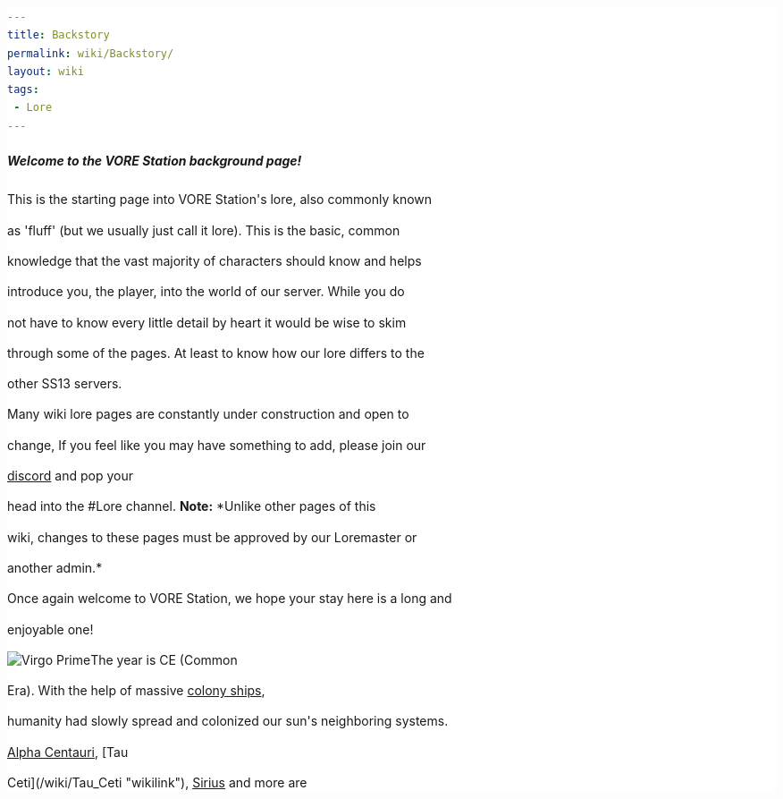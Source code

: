 ```yaml
---
title: Backstory
permalink: wiki/Backstory/
layout: wiki
tags:
 - Lore
---
```


##### **Welcome to the VORE Station background page!**



<div class="mw-collapsible-content">



This is the starting page into VORE Station's lore, also commonly known

as 'fluff' (but we usually just call it lore). This is the basic, common

knowledge that the vast majority of characters should know and helps

introduce you, the player, into the world of our server. While you do

not have to know every little detail by heart it would be wise to skim

through some of the pages. At least to know how our lore differs to the

other SS13 servers.



Many wiki lore pages are constantly under construction and open to

change, If you feel like you may have something to add, please join our

[discord](https://discordapp.com/invite/0yCTdQTDRZL5CFSN) and pop your

head into the \#Lore channel. **Note:** *Unlike other pages of this

wiki, changes to these pages must be approved by our Loremaster or

another admin.*



Once again welcome to VORE Station, we hope your stay here is a long and

enjoyable one!



</div>

![Virgo Prime](Virgo-Prime.jpg "fig:Virgo Prime")The year is CE (Common

Era). With the help of massive [colony ships](colony_ship "wikilink"),

humanity had slowly spread and colonized our sun's neighboring systems.

[Alpha Centauri](/wiki/Alpha_Centauri "wikilink"), [Tau

Ceti](/wiki/Tau_Ceti "wikilink"), [Sirius](Sirius "wikilink") and more are
